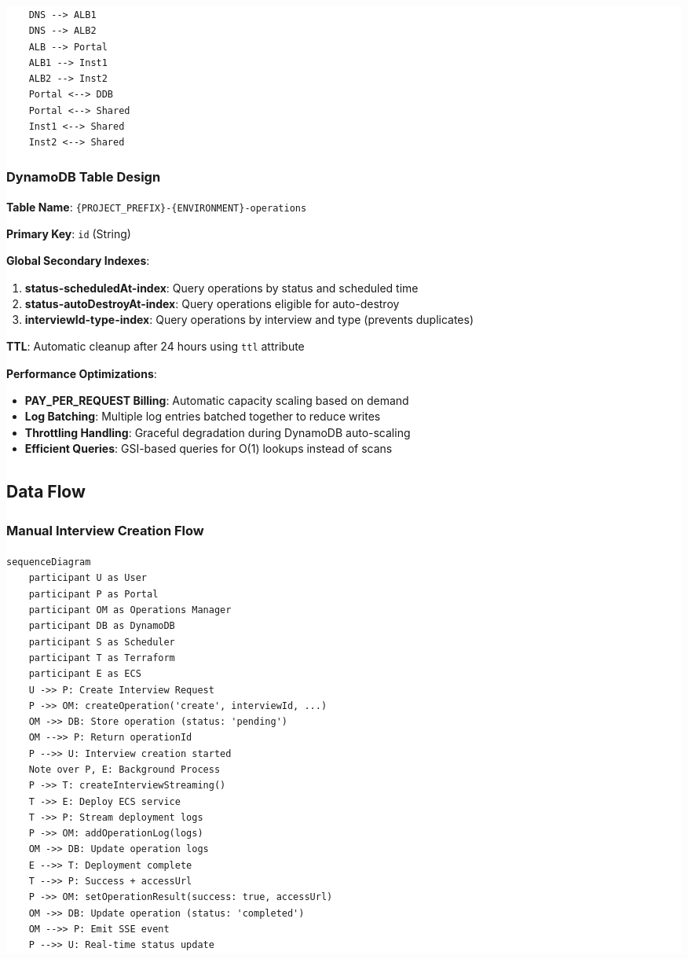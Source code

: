 ```mermaid
    DNS --> ALB1
    DNS --> ALB2
    ALB --> Portal
    ALB1 --> Inst1
    ALB2 --> Inst2
    Portal <--> DDB
    Portal <--> Shared
    Inst1 <--> Shared
    Inst2 <--> Shared
```

### DynamoDB Table Design

**Table Name**: `{PROJECT_PREFIX}-{ENVIRONMENT}-operations`

**Primary Key**: `id` (String)

**Global Secondary Indexes**:

1. **status-scheduledAt-index**: Query operations by status and scheduled time
2. **status-autoDestroyAt-index**: Query operations eligible for auto-destroy
3. **interviewId-type-index**: Query operations by interview and type (prevents duplicates)

**TTL**: Automatic cleanup after 24 hours using `ttl` attribute

**Performance Optimizations**:

- **PAY_PER_REQUEST Billing**: Automatic capacity scaling based on demand
- **Log Batching**: Multiple log entries batched together to reduce writes
- **Throttling Handling**: Graceful degradation during DynamoDB auto-scaling
- **Efficient Queries**: GSI-based queries for O(1) lookups instead of scans

## Data Flow

### Manual Interview Creation Flow

```mermaid
sequenceDiagram
    participant U as User
    participant P as Portal
    participant OM as Operations Manager
    participant DB as DynamoDB
    participant S as Scheduler
    participant T as Terraform
    participant E as ECS
    U ->> P: Create Interview Request
    P ->> OM: createOperation('create', interviewId, ...)
    OM ->> DB: Store operation (status: 'pending')
    OM -->> P: Return operationId
    P -->> U: Interview creation started
    Note over P, E: Background Process
    P ->> T: createInterviewStreaming()
    T ->> E: Deploy ECS service
    T ->> P: Stream deployment logs
    P ->> OM: addOperationLog(logs)
    OM ->> DB: Update operation logs
    E -->> T: Deployment complete
    T -->> P: Success + accessUrl
    P ->> OM: setOperationResult(success: true, accessUrl)
    OM ->> DB: Update operation (status: 'completed')
    OM -->> P: Emit SSE event
    P -->> U: Real-time status update
```
